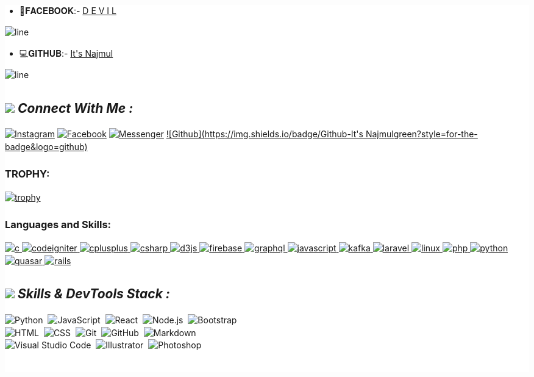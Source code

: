 - 📱𝐅𝐀𝐂𝐄𝐁𝐎𝐎𝐊:- [D E V I L](https://www.facebook.com/DEVIL.NAJMUL)

<img align="center" alt="line" src="https://github.com/DalpatRathore/dalpatrathore/blob/main/assets/images/line-2.svg">

- 💻𝐆𝐈𝐓𝐇𝐔𝐁:- [It's Najmul](https://github.com/N41M01)

<img align="center" alt="line" src="https://github.com/DalpatRathore/dalpatrathore/blob/main/assets/images/line-2.svg">


<h2><img width="28" src="https://github.com/DalpatRathore/dalpatrathore/blob/main/assets/icons/icon-contact.png" /><i> Connect With Me :</i></h2>

[![Instagram](https://img.shields.io/badge/Instagram-%40DEVIL?style=for-the-badge&logo=instagram)](https://www.instagram.com/devil.najmul)
[![Facebook](https://img.shields.io/badge/Facebook-green?style=for-the-badge&logo=facebook)](https://fb.com/N41M01)
[![Messenger](https://img.shields.io/badge/Chat-Messenger-blue?style=for-the-badge&logo=messenger)](https://m.me/DEVIL.NAJMUL)
[![Github](https://img.shields.io/badge/Github-It's Najmulgreen?style=for-the-badge&logo=github)](https://github.com/N41M01)

<h3 align="left">TROPHY:</h3>

[![trophy](https://github-profile-trophy.vercel.app/?username=N41M01)](https://github.com/ryo-ma/github-profile-trophy)

<h3 align="left">Languages and Skills:</h3>
<p align="left"> <a href="https://www.cprogramming.com/" target="_blank" rel="noreferrer"> <img src="https://raw.githubusercontent.com/devicons/devicon/master/icons/c/c-original.svg" alt="c" width="40" height="40"/> </a> <a href="https://codeigniter.com" target="_blank" rel="noreferrer"> <img src="https://cdn.worldvectorlogo.com/logos/codeigniter.svg" alt="codeigniter" width="40" height="40"/> </a> <a href="https://www.w3schools.com/cpp/" target="_blank" rel="noreferrer"> <img src="https://raw.githubusercontent.com/devicons/devicon/master/icons/cplusplus/cplusplus-original.svg" alt="cplusplus" width="40" height="40"/> </a> <a href="https://www.w3schools.com/cs/" target="_blank" rel="noreferrer"> <img src="https://raw.githubusercontent.com/devicons/devicon/master/icons/csharp/csharp-original.svg" alt="csharp" width="40" height="40"/> </a> <a href="https://d3js.org/" target="_blank" rel="noreferrer"> <img src="https://raw.githubusercontent.com/devicons/devicon/master/icons/d3js/d3js-original.svg" alt="d3js" width="40" height="40"/> </a> <a href="https://firebase.google.com/" target="_blank" rel="noreferrer"> <img src="https://www.vectorlogo.zone/logos/firebase/firebase-icon.svg" alt="firebase" width="40" height="40"/> </a> <a href="https://graphql.org" target="_blank" rel="noreferrer"> <img src="https://www.vectorlogo.zone/logos/graphql/graphql-icon.svg" alt="graphql" width="40" height="40"/> </a> <a href="https://developer.mozilla.org/en-US/docs/Web/JavaScript" target="_blank" rel="noreferrer"> <img src="https://raw.githubusercontent.com/devicons/devicon/master/icons/javascript/javascript-original.svg" alt="javascript" width="40" height="40"/> </a> <a href="https://kafka.apache.org/" target="_blank" rel="noreferrer"> <img src="https://www.vectorlogo.zone/logos/apache_kafka/apache_kafka-icon.svg" alt="kafka" width="40" height="40"/> </a> <a href="https://laravel.com/" target="_blank" rel="noreferrer"> <img src="https://raw.githubusercontent.com/devicons/devicon/master/icons/laravel/laravel-plain-wordmark.svg" alt="laravel" width="40" height="40"/> </a> <a href="https://www.linux.org/" target="_blank" rel="noreferrer"> <img src="https://raw.githubusercontent.com/devicons/devicon/master/icons/linux/linux-original.svg" alt="linux" width="40" height="40"/> </a> <a href="https://www.php.net" target="_blank" rel="noreferrer"> <img src="https://raw.githubusercontent.com/devicons/devicon/master/icons/php/php-original.svg" alt="php" width="40" height="40"/> </a> <a href="https://www.python.org" target="_blank" rel="noreferrer"> <img src="https://raw.githubusercontent.com/devicons/devicon/master/icons/python/python-original.svg" alt="python" width="40" height="40"/> </a> <a href="https://quasar.dev/" target="_blank" rel="noreferrer"> <img src="https://cdn.quasar.dev/logo/svg/quasar-logo.svg" alt="quasar" width="40" height="40"/> </a> <a href="https://rubyonrails.org" target="_blank" rel="noreferrer"> <img src="https://raw.githubusercontent.com/devicons/devicon/master/icons/rails/rails-original-wordmark.svg" alt="rails" width="40" height="40"/> </a> </p>

<h2><img width="25" src="https://github.com/DalpatRathore/dalpatrathore/blob/main/assets/icons/icon-skills.png" /><i> Skills & DevTools Stack :</i></h2>

![Python](https://img.shields.io/badge/-Python-05122A?style=flat&logo=python)&nbsp;
![JavaScript](https://img.shields.io/badge/-JavaScript-05122A?style=flat&logo=javascript)&nbsp;
![React](https://img.shields.io/badge/-React-05122A?style=flat&logo=react)&nbsp;
![Node.js](https://img.shields.io/badge/-Node.js-05122A?style=flat&logo=node.js)&nbsp;
![Bootstrap](https://img.shields.io/badge/-Bootstrap-05122A?style=flat&logo=bootstrap&logoColor=563D7C)\
![HTML](https://img.shields.io/badge/-HTML-05122A?style=flat&logo=HTML5)&nbsp;
![CSS](https://img.shields.io/badge/-CSS-05122A?style=flat&logo=CSS3&logoColor=1572B6)&nbsp;
![Git](https://img.shields.io/badge/-Git-05122A?style=flat&logo=git)&nbsp;
![GitHub](https://img.shields.io/badge/-GitHub-05122A?style=flat&logo=github)&nbsp;
![Markdown](https://img.shields.io/badge/-Markdown-05122A?style=flat&logo=markdown)\
![Visual Studio Code](https://img.shields.io/badge/-Visual%20Studio%20Code-05122A?style=flat&logo=visual-studio-code&logoColor=007ACC)&nbsp;
![Illustrator](https://img.shields.io/badge/-Illustrator-05122A?style=flat&logo=adobe-illustrator)&nbsp;
![Photoshop](https://img.shields.io/badge/-Photoshop-05122A?style=flat&logo=adobe-photoshop)&nbsp;

<img src="https://github.com/MRVIVEK-CODER/Decompiler/blob/main/106824690-8dd73a00-66ad-11eb-89e2-53e13ac6f594.gif" alt="" border="0" />
